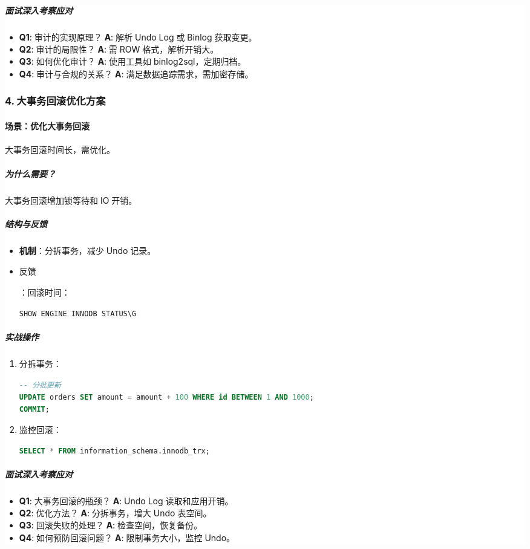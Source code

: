 ##### 面试深入考察应对

- **Q1**: 审计的实现原理？
  **A**: 解析 Undo Log 或 Binlog 获取变更。
- **Q2**: 审计的局限性？
  **A**: 需 ROW 格式，解析开销大。
- **Q3**: 如何优化审计？
  **A**: 使用工具如 binlog2sql，定期归档。
- **Q4**: 审计与合规的关系？
  **A**: 满足数据追踪需求，需加密存储。

### 4. 大事务回滚优化方案

#### 场景：优化大事务回滚

大事务回滚时间长，需优化。

##### 为什么需要？

大事务回滚增加锁等待和 IO 开销。

##### 结构与反馈

- **机制**：分拆事务，减少 Undo 记录。

- 反馈

  ：回滚时间：

  ```sql
  SHOW ENGINE INNODB STATUS\G
  ```

##### 实战操作

1. 分拆事务：

   ```sql
   -- 分批更新
   UPDATE orders SET amount = amount + 100 WHERE id BETWEEN 1 AND 1000;
   COMMIT;
   ```

2. 监控回滚：

   ```sql
   SELECT * FROM information_schema.innodb_trx;
   ```

##### 面试深入考察应对

- **Q1**: 大事务回滚的瓶颈？
  **A**: Undo Log 读取和应用开销。
- **Q2**: 优化方法？
  **A**: 分拆事务，增大 Undo 表空间。
- **Q3**: 回滚失败的处理？
  **A**: 检查空间，恢复备份。
- **Q4**: 如何预防回滚问题？
  **A**: 限制事务大小，监控 Undo。